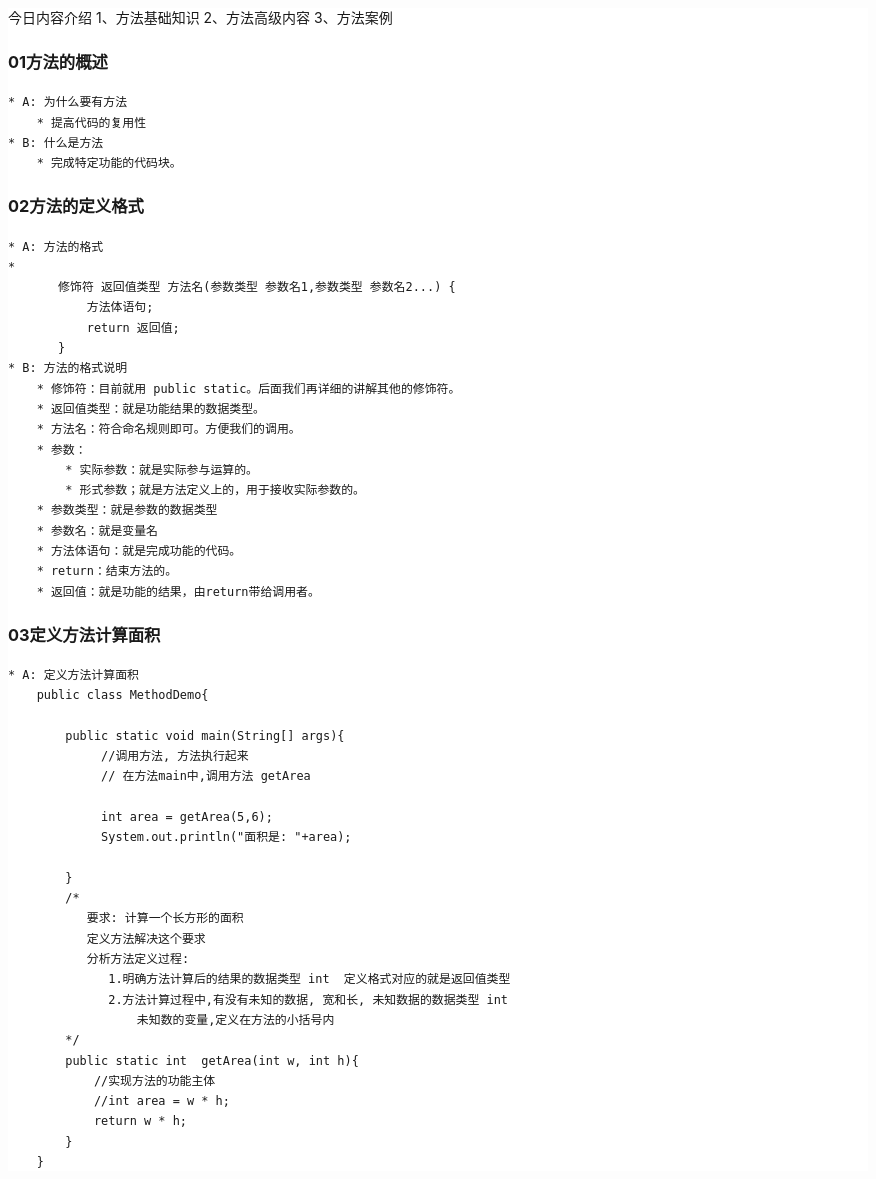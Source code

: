 今日内容介绍
1、方法基础知识
2、方法高级内容
3、方法案例

### 01方法的概述
	* A: 为什么要有方法
		* 提高代码的复用性 
	* B: 什么是方法
		* 完成特定功能的代码块。 
		
	
### 02方法的定义格式
	* A: 方法的格式
	* 
		​	修饰符 返回值类型 方法名(参数类型 参数名1,参数类型 参数名2...) {
		​		方法体语句;
		​		return 返回值; 
		​	} 
	* B: 方法的格式说明
		* 修饰符：目前就用 public static。后面我们再详细的讲解其他的修饰符。
		* 返回值类型：就是功能结果的数据类型。
		* 方法名：符合命名规则即可。方便我们的调用。
		* 参数：
			* 实际参数：就是实际参与运算的。
			* 形式参数；就是方法定义上的，用于接收实际参数的。
		* 参数类型：就是参数的数据类型
		* 参数名：就是变量名
		* 方法体语句：就是完成功能的代码。
		* return：结束方法的。
		* 返回值：就是功能的结果，由return带给调用者。 
				
			
### 03定义方法计算面积
	* A: 定义方法计算面积
		public class MethodDemo{

			public static void main(String[] args){
				 //调用方法, 方法执行起来
				 // 在方法main中,调用方法 getArea
		
				 int area = getArea(5,6);
				 System.out.println("面积是: "+area);
				
			}
			/*
			   要求: 计算一个长方形的面积
			   定义方法解决这个要求
			   分析方法定义过程:
			      1.明确方法计算后的结果的数据类型 int  定义格式对应的就是返回值类型
				  2.方法计算过程中,有没有未知的数据, 宽和长, 未知数据的数据类型 int
				      未知数的变量,定义在方法的小括号内
			*/
			public static int  getArea(int w, int h){
				//实现方法的功能主体
				//int area = w * h;
				return w * h;
			}
		}
